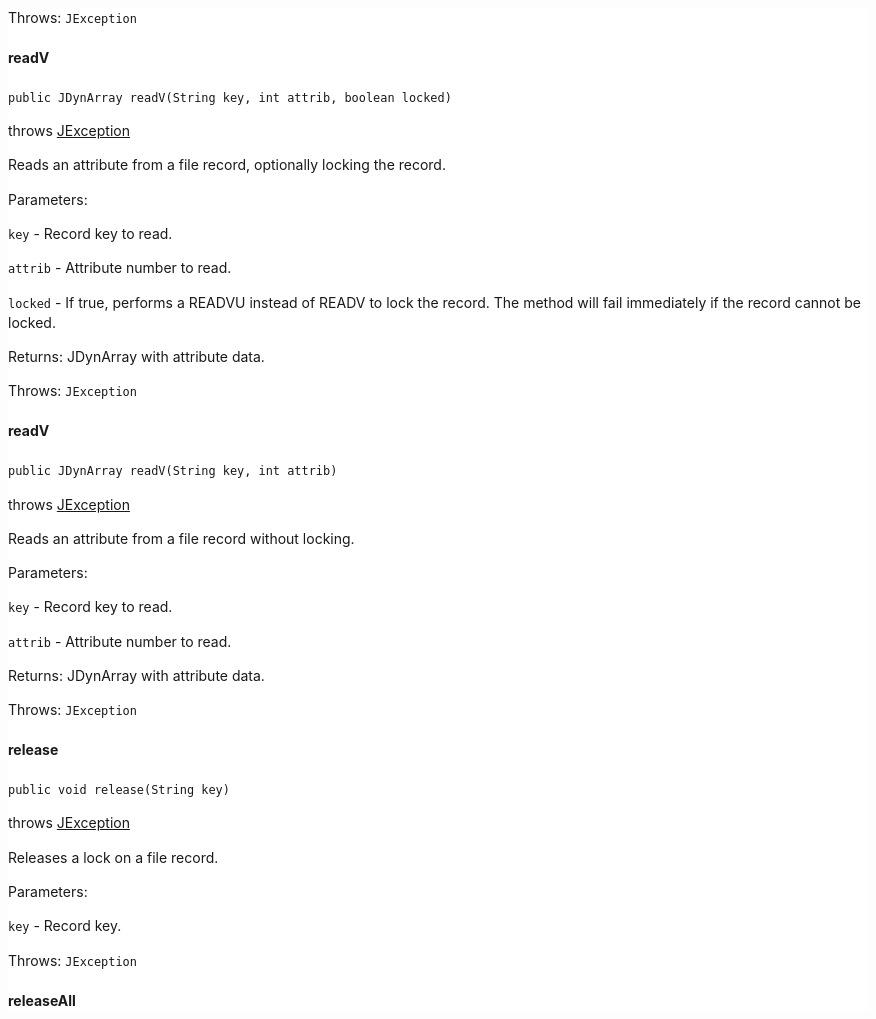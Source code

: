 Throws: `JException`

#### **readV**

```
public JDynArray readV(String key, int attrib, boolean locked)
```

throws [JException](com_jbase_jrcs_jexception "class in com.jbase.jrcs")

Reads an attribute from a file record, optionally locking the record.

Parameters:

`key` - Record key to read.

`attrib` - Attribute number to read.

`locked` - If true, performs a READVU instead of READV to lock the record. The method will fail immediately if the record cannot be locked.

Returns: JDynArray with attribute data.

Throws: `JException`

#### **readV**

```
public JDynArray readV(String key, int attrib)
```

throws [JException](com_jbase_jrcs_jexception "class in com.jbase.jrcs")

Reads an attribute from a file record without locking.

Parameters:

`key` - Record key to read.

`attrib` - Attribute number to read.

Returns: JDynArray with attribute data.

Throws: `JException`

#### **release**

```
public void release(String key)
```

throws [JException](com_jbase_jrcs_jexception "class in com.jbase.jrcs")

Releases a lock on a file record.

Parameters:

`key` - Record key.

Throws: `JException`

#### **releaseAll**
